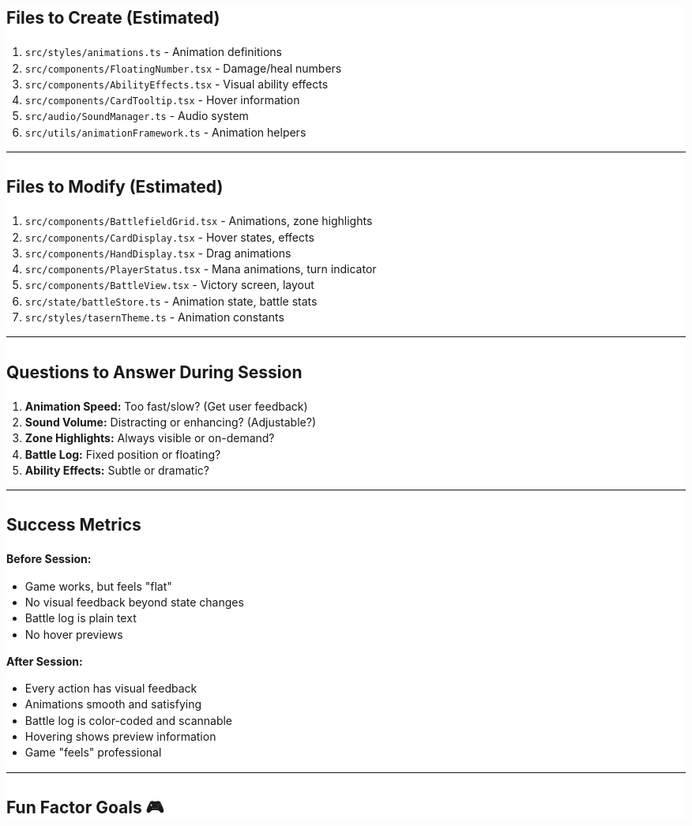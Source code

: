 
## Files to Create (Estimated)

1. `src/styles/animations.ts` - Animation definitions
2. `src/components/FloatingNumber.tsx` - Damage/heal numbers
3. `src/components/AbilityEffects.tsx` - Visual ability effects
4. `src/components/CardTooltip.tsx` - Hover information
5. `src/audio/SoundManager.ts` - Audio system
6. `src/utils/animationFramework.ts` - Animation helpers

---

## Files to Modify (Estimated)

1. `src/components/BattlefieldGrid.tsx` - Animations, zone highlights
2. `src/components/CardDisplay.tsx` - Hover states, effects
3. `src/components/HandDisplay.tsx` - Drag animations
4. `src/components/PlayerStatus.tsx` - Mana animations, turn indicator
5. `src/components/BattleView.tsx` - Victory screen, layout
6. `src/state/battleStore.ts` - Animation state, battle stats
7. `src/styles/tasernTheme.ts` - Animation constants

---

## Questions to Answer During Session

1. **Animation Speed:** Too fast/slow? (Get user feedback)
2. **Sound Volume:** Distracting or enhancing? (Adjustable?)
3. **Zone Highlights:** Always visible or on-demand?
4. **Battle Log:** Fixed position or floating?
5. **Ability Effects:** Subtle or dramatic?

---

## Success Metrics

**Before Session:**
- Game works, but feels "flat"
- No visual feedback beyond state changes
- Battle log is plain text
- No hover previews

**After Session:**
- Every action has visual feedback
- Animations smooth and satisfying
- Battle log is color-coded and scannable
- Hovering shows preview information
- Game "feels" professional

---

## Fun Factor Goals 🎮
